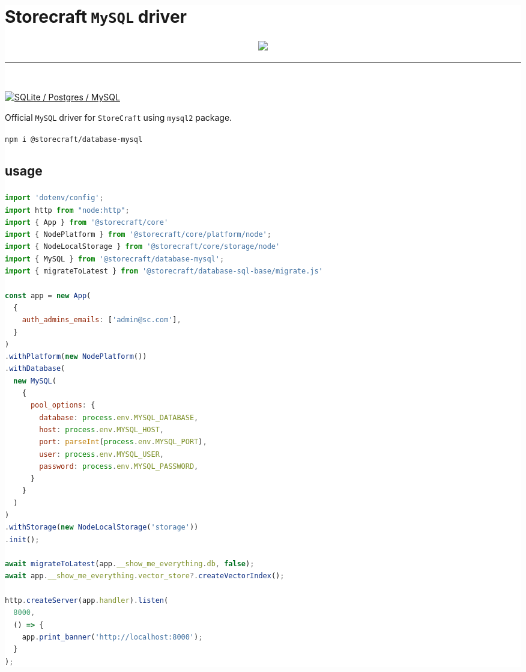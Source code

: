 # Storecraft `MySQL` driver

<div style="text-align:center">
  <img src='https://storecraft.app/storecraft-color.svg' 
       width='90%' />
</div><hr/><br/>

[![SQLite / Postgres / MySQL](https://github.com/store-craft/storecraft/actions/workflows/test.database-sql.yml/badge.svg)](https://github.com/store-craft/storecraft/actions/workflows/test.database-sql.yml)

Official `MySQL` driver for `StoreCraft` using `mysql2` package.

```bash
npm i @storecraft/database-mysql
```

## usage

```js
import 'dotenv/config';
import http from "node:http";
import { App } from '@storecraft/core'
import { NodePlatform } from '@storecraft/core/platform/node';
import { NodeLocalStorage } from '@storecraft/core/storage/node'
import { MySQL } from '@storecraft/database-mysql';
import { migrateToLatest } from '@storecraft/database-sql-base/migrate.js'

const app = new App(
  {
    auth_admins_emails: ['admin@sc.com'],
  }
)
.withPlatform(new NodePlatform())
.withDatabase(
  new MySQL(
    {
      pool_options: {
        database: process.env.MYSQL_DATABASE,
        host: process.env.MYSQL_HOST,
        port: parseInt(process.env.MYSQL_PORT),
        user: process.env.MYSQL_USER,
        password: process.env.MYSQL_PASSWORD,
      }
    }
  )
)
.withStorage(new NodeLocalStorage('storage'))
.init();

await migrateToLatest(app.__show_me_everything.db, false);
await app.__show_me_everything.vector_store?.createVectorIndex();

http.createServer(app.handler).listen(
  8000,
  () => {
    app.print_banner('http://localhost:8000');
  }
); 

```
